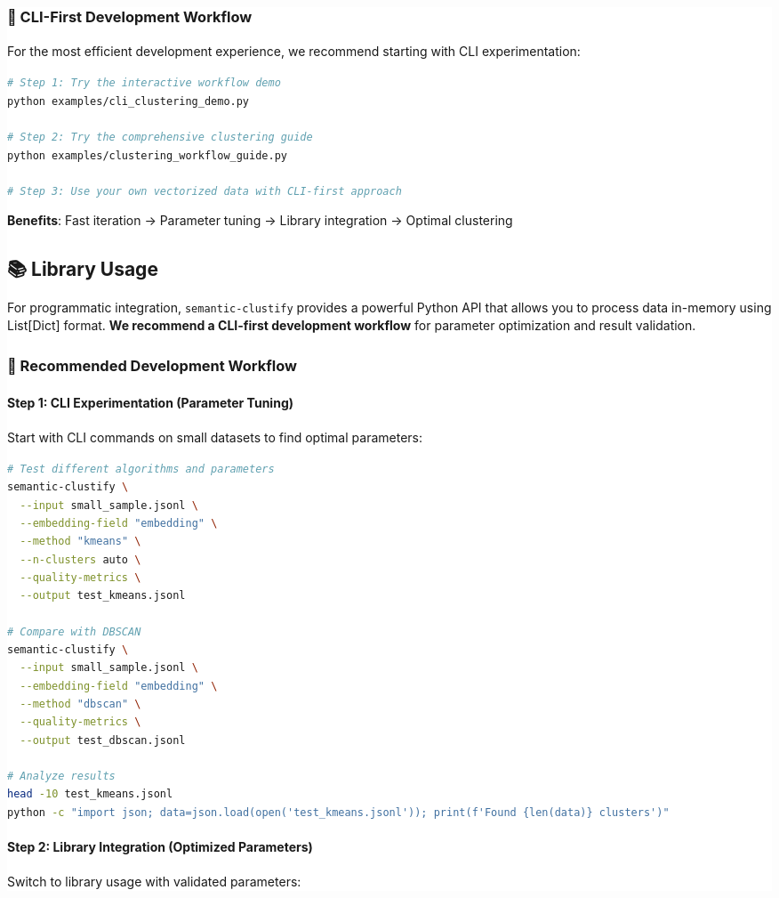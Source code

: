 ### 🎯 CLI-First Development Workflow

For the most efficient development experience, we recommend starting with CLI experimentation:

```bash
# Step 1: Try the interactive workflow demo
python examples/cli_clustering_demo.py

# Step 2: Try the comprehensive clustering guide  
python examples/clustering_workflow_guide.py

# Step 3: Use your own vectorized data with CLI-first approach
```

**Benefits**: Fast iteration → Parameter tuning → Library integration → Optimal clustering

## 📚 Library Usage

For programmatic integration, `semantic-clustify` provides a powerful Python API that allows you to process data in-memory using List[Dict] format. **We recommend a CLI-first development workflow** for parameter optimization and result validation.

### 🔄 Recommended Development Workflow

#### Step 1: CLI Experimentation (Parameter Tuning)
Start with CLI commands on small datasets to find optimal parameters:

```bash
# Test different algorithms and parameters
semantic-clustify \
  --input small_sample.jsonl \
  --embedding-field "embedding" \
  --method "kmeans" \
  --n-clusters auto \
  --quality-metrics \
  --output test_kmeans.jsonl

# Compare with DBSCAN
semantic-clustify \
  --input small_sample.jsonl \
  --embedding-field "embedding" \
  --method "dbscan" \
  --quality-metrics \
  --output test_dbscan.jsonl

# Analyze results
head -10 test_kmeans.jsonl
python -c "import json; data=json.load(open('test_kmeans.jsonl')); print(f'Found {len(data)} clusters')"
```

#### Step 2: Library Integration (Optimized Parameters)
Switch to library usage with validated parameters:
